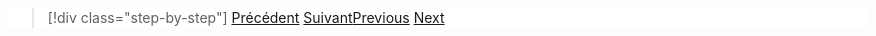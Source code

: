> [!div class="step-by-step"]
> <span data-ttu-id="7238a-345">[Précédent](updating-and-deleting-existing-binary-data-cs.md)
> [Suivant](displaying-binary-data-in-the-data-web-controls-vb.md)</span><span class="sxs-lookup"><span data-stu-id="7238a-345">[Previous](updating-and-deleting-existing-binary-data-cs.md)
[Next](displaying-binary-data-in-the-data-web-controls-vb.md)</span></span>
